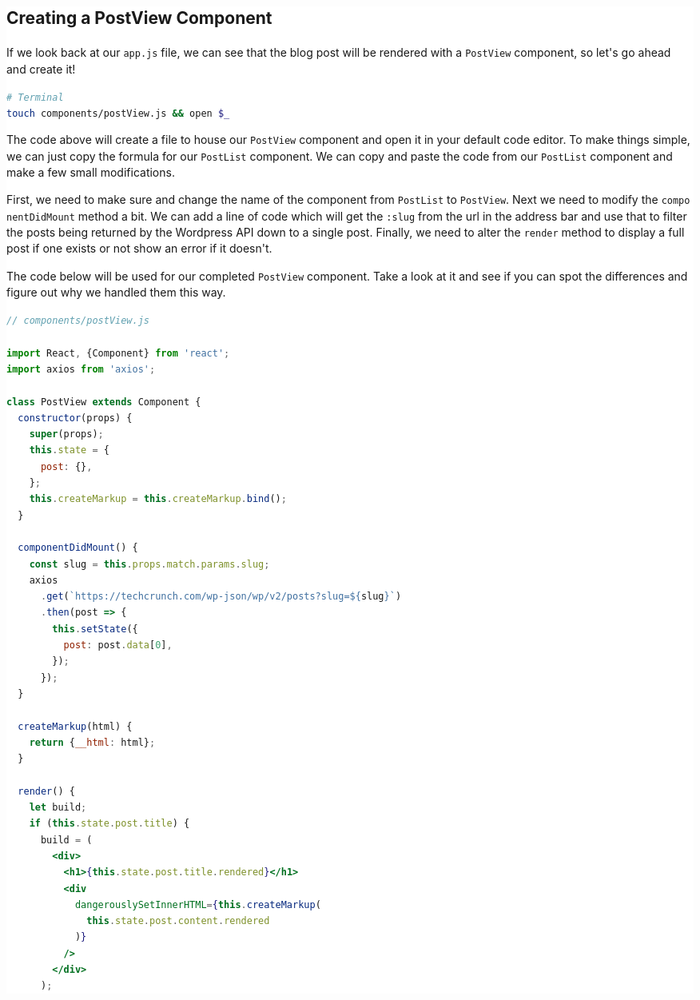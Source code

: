 ## Creating a PostView Component

If we look back at our `app.js` file, we can see that the blog post will be rendered with a `PostView` component, so let's go ahead and create it!

```bash
# Terminal
touch components/postView.js && open $_
```

The code above will create a file to house our `PostView` component and open it in your default code editor. To make things simple, we can just copy the formula for our `PostList` component. We can copy and paste the code from our `PostList` component and make a few small modifications.

First, we need to make sure and change the name of the component from `PostList` to `PostView`. Next we need to modify the `componentDidMount` method a bit. We can add a line of code which will get the `:slug` from the url in the address bar and use that to filter the posts being returned by the Wordpress API down to a single post. Finally, we need to alter the `render` method to display a full post if one exists or not show an error if it doesn't.

The code below will be used for our completed `PostView` component. Take a look at it and see if you can spot the differences and figure out why we handled them this way.

```jsx
// components/postView.js

import React, {Component} from 'react';
import axios from 'axios';

class PostView extends Component {
  constructor(props) {
    super(props);
    this.state = {
      post: {},
    };
    this.createMarkup = this.createMarkup.bind();
  }

  componentDidMount() {
    const slug = this.props.match.params.slug;
    axios
      .get(`https://techcrunch.com/wp-json/wp/v2/posts?slug=${slug}`)
      .then(post => {
        this.setState({
          post: post.data[0],
        });
      });
  }

  createMarkup(html) {
    return {__html: html};
  }

  render() {
    let build;
    if (this.state.post.title) {
      build = (
        <div>
          <h1>{this.state.post.title.rendered}</h1>
          <div
            dangerouslySetInnerHTML={this.createMarkup(
              this.state.post.content.rendered
            )}
          />
        </div>
      );
```